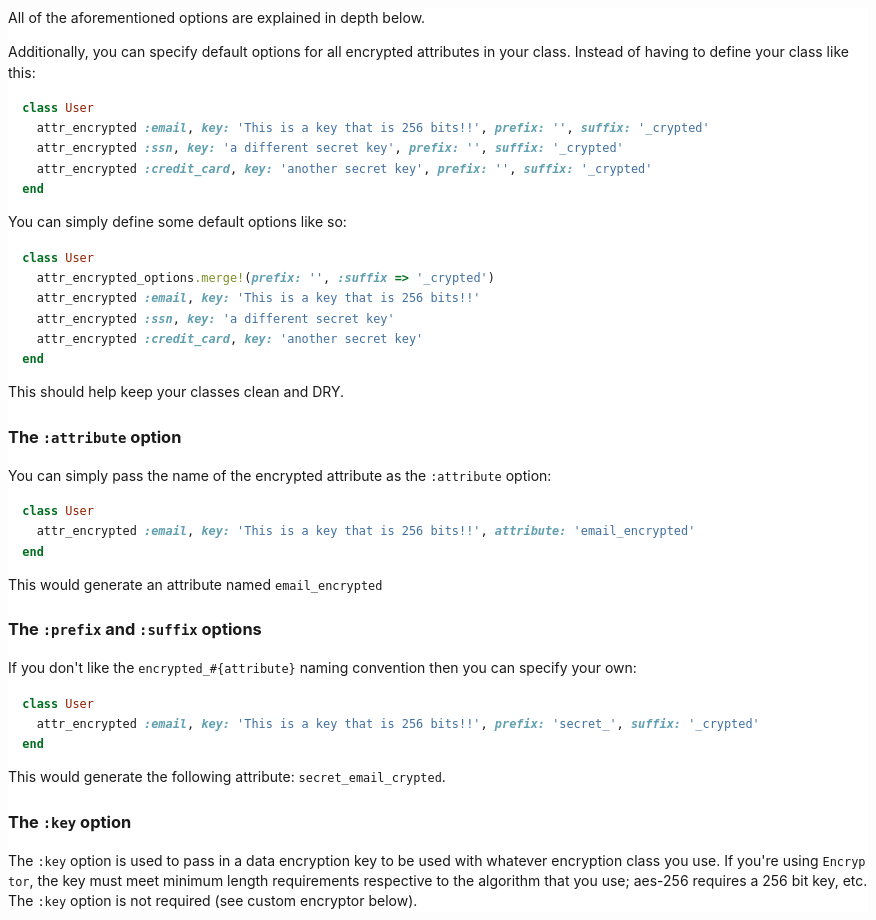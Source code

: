 All of the aforementioned options are explained in depth below.

Additionally, you can specify default options for all encrypted attributes in your class. Instead of having to define your class like this:

```ruby
  class User
    attr_encrypted :email, key: 'This is a key that is 256 bits!!', prefix: '', suffix: '_crypted'
    attr_encrypted :ssn, key: 'a different secret key', prefix: '', suffix: '_crypted'
    attr_encrypted :credit_card, key: 'another secret key', prefix: '', suffix: '_crypted'
  end
```

You can simply define some default options like so:

```ruby
  class User
    attr_encrypted_options.merge!(prefix: '', :suffix => '_crypted')
    attr_encrypted :email, key: 'This is a key that is 256 bits!!'
    attr_encrypted :ssn, key: 'a different secret key'
    attr_encrypted :credit_card, key: 'another secret key'
  end
```

This should help keep your classes clean and DRY.

### The `:attribute` option

You can simply pass the name of the encrypted attribute as the `:attribute` option:

```ruby
  class User
    attr_encrypted :email, key: 'This is a key that is 256 bits!!', attribute: 'email_encrypted'
  end
```

This would generate an attribute named `email_encrypted`


### The `:prefix` and `:suffix` options

If you don't like the `encrypted_#{attribute}` naming convention then you can specify your own:

```ruby
  class User
    attr_encrypted :email, key: 'This is a key that is 256 bits!!', prefix: 'secret_', suffix: '_crypted'
  end
```

This would generate the following attribute: `secret_email_crypted`.


### The `:key` option

The `:key` option is used to pass in a data encryption key to be used with whatever encryption class you use. If you're using `Encryptor`, the key must meet minimum length requirements respective to the algorithm that you use; aes-256 requires a 256 bit key, etc. The `:key` option is not required (see custom encryptor below).
